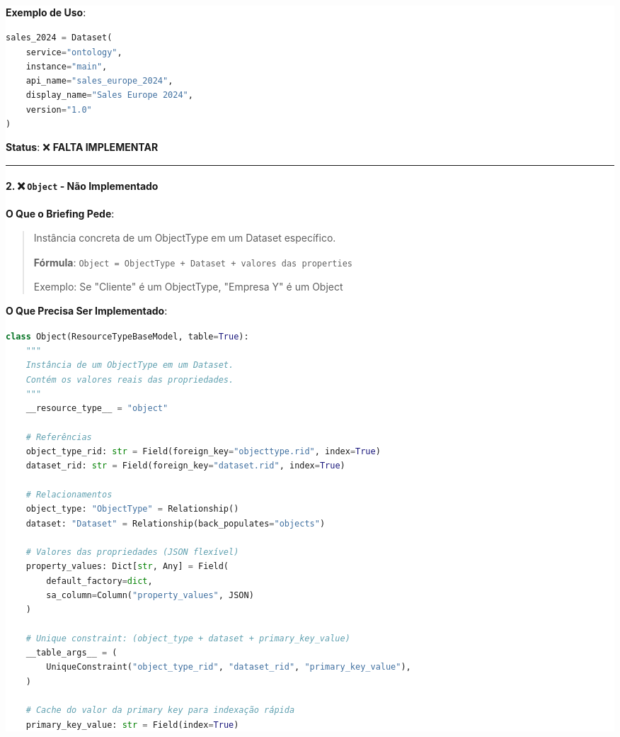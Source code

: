 **Exemplo de Uso**:
```python
sales_2024 = Dataset(
    service="ontology",
    instance="main",
    api_name="sales_europe_2024",
    display_name="Sales Europe 2024",
    version="1.0"
)
```

**Status**: ❌ **FALTA IMPLEMENTAR**

---

#### 2. ❌ **`Object`** - Não Implementado

**O Que o Briefing Pede**:
> Instância concreta de um ObjectType em um Dataset específico.
> 
> **Fórmula**: `Object = ObjectType + Dataset + valores das properties`
> 
> Exemplo: Se "Cliente" é um ObjectType, "Empresa Y" é um Object

**O Que Precisa Ser Implementado**:
```python
class Object(ResourceTypeBaseModel, table=True):
    """
    Instância de um ObjectType em um Dataset.
    Contém os valores reais das propriedades.
    """
    __resource_type__ = "object"
    
    # Referências
    object_type_rid: str = Field(foreign_key="objecttype.rid", index=True)
    dataset_rid: str = Field(foreign_key="dataset.rid", index=True)
    
    # Relacionamentos
    object_type: "ObjectType" = Relationship()
    dataset: "Dataset" = Relationship(back_populates="objects")
    
    # Valores das propriedades (JSON flexível)
    property_values: Dict[str, Any] = Field(
        default_factory=dict,
        sa_column=Column("property_values", JSON)
    )
    
    # Unique constraint: (object_type + dataset + primary_key_value)
    __table_args__ = (
        UniqueConstraint("object_type_rid", "dataset_rid", "primary_key_value"),
    )
    
    # Cache do valor da primary key para indexação rápida
    primary_key_value: str = Field(index=True)
```
